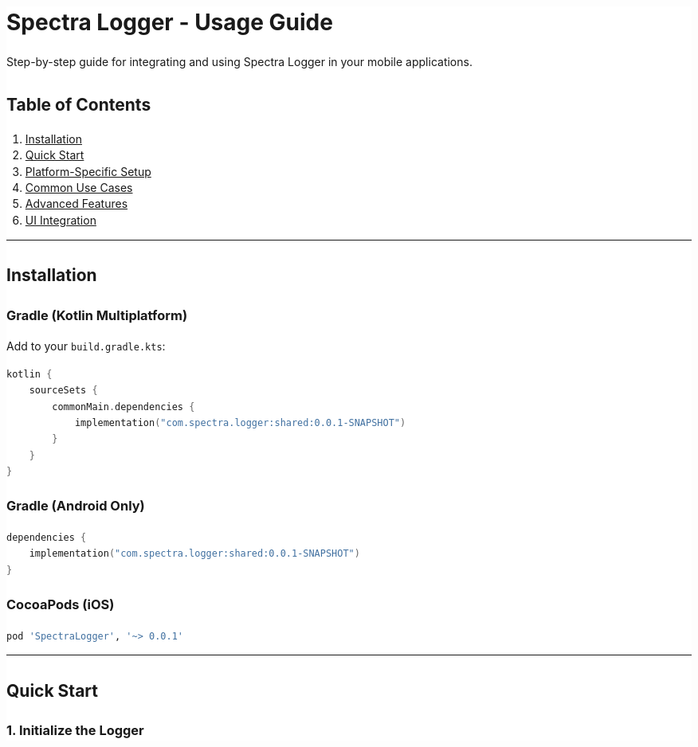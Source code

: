 # Spectra Logger - Usage Guide

Step-by-step guide for integrating and using Spectra Logger in your mobile applications.

## Table of Contents

1. [Installation](#installation)
2. [Quick Start](#quick-start)
3. [Platform-Specific Setup](#platform-specific-setup)
4. [Common Use Cases](#common-use-cases)
5. [Advanced Features](#advanced-features)
6. [UI Integration](#ui-integration)

---

## Installation

### Gradle (Kotlin Multiplatform)

Add to your `build.gradle.kts`:

```kotlin
kotlin {
    sourceSets {
        commonMain.dependencies {
            implementation("com.spectra.logger:shared:0.0.1-SNAPSHOT")
        }
    }
}
```

### Gradle (Android Only)

```kotlin
dependencies {
    implementation("com.spectra.logger:shared:0.0.1-SNAPSHOT")
}
```

### CocoaPods (iOS)

```ruby
pod 'SpectraLogger', '~> 0.0.1'
```

---

## Quick Start

### 1. Initialize the Logger
